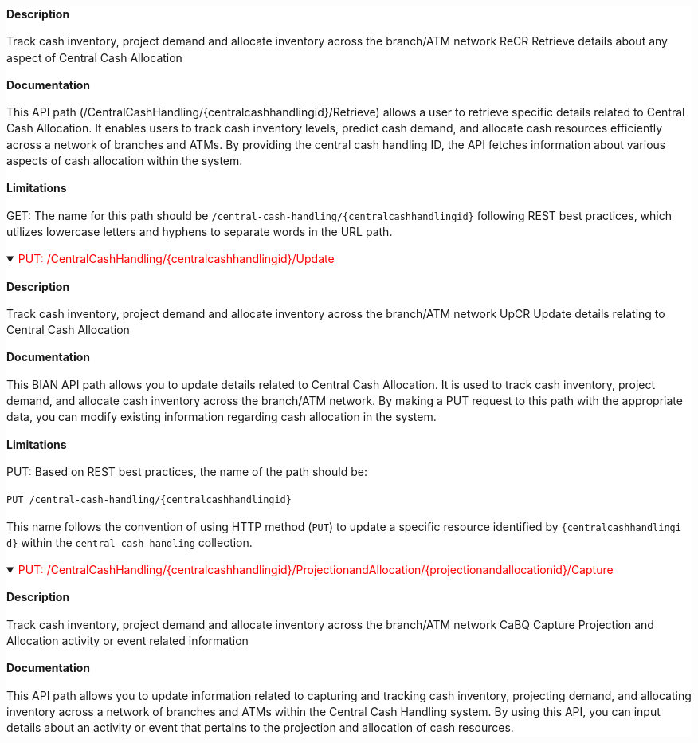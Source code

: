  **Description**

  Track cash inventory, project demand and allocate inventory across the branch/ATM network ReCR Retrieve details about any aspect of Central Cash Allocation

  **Documentation**

  This API path (/CentralCashHandling/{centralcashhandlingid}/Retrieve) allows a user to retrieve specific details related to Central Cash Allocation. It enables users to track cash inventory levels, predict cash demand, and allocate cash resources efficiently across a network of branches and ATMs. By providing the central cash handling ID, the API fetches information about various aspects of cash allocation within the system.

  **Limitations**

  GET: The name for this path should be `/central-cash-handling/{centralcashhandlingid}` following REST best practices, which utilizes lowercase letters and hyphens to separate words in the URL path.

</details>

<details open>
  <summary><span style='color:red;'>PUT: /CentralCashHandling/{centralcashhandlingid}/Update</span></summary>

  **Description**

  Track cash inventory, project demand and allocate inventory across the branch/ATM network UpCR Update details relating to Central Cash Allocation

  **Documentation**

  This BIAN API path allows you to update details related to Central Cash Allocation. It is used to track cash inventory, project demand, and allocate cash inventory across the branch/ATM network. By making a PUT request to this path with the appropriate data, you can modify existing information regarding cash allocation in the system.

  **Limitations**

  PUT: Based on REST best practices, the name of the path should be:

```
PUT /central-cash-handling/{centralcashhandlingid}
``` 

This name follows the convention of using HTTP method (`PUT`) to update a specific resource identified by `{centralcashhandlingid}` within the `central-cash-handling` collection.

</details>

<details open>
  <summary><span style='color:red;'>PUT: /CentralCashHandling/{centralcashhandlingid}/ProjectionandAllocation/{projectionandallocationid}/Capture</span></summary>

  **Description**

  Track cash inventory, project demand and allocate inventory across the branch/ATM network CaBQ Capture Projection and Allocation activity or event related information

  **Documentation**

  This API path allows you to update information related to capturing and tracking cash inventory, projecting demand, and allocating inventory across a network of branches and ATMs within the Central Cash Handling system. By using this API, you can input details about an activity or event that pertains to the projection and allocation of cash resources.
